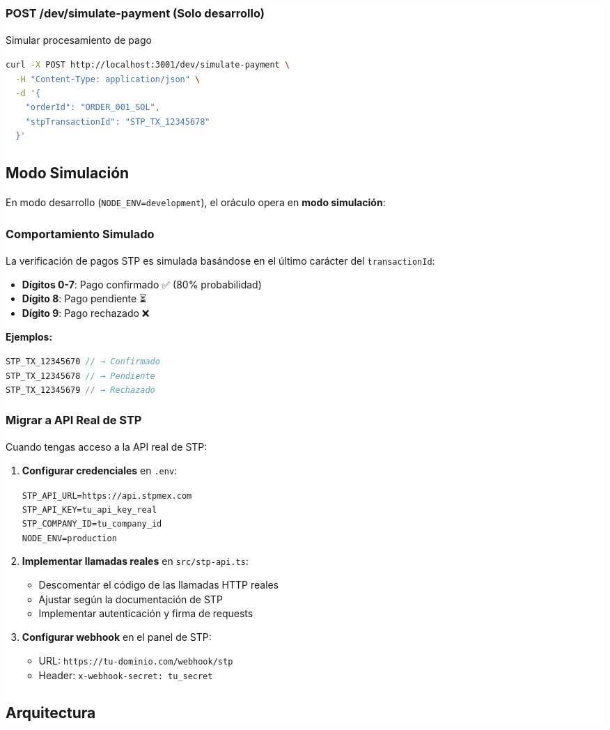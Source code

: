 ### POST /dev/simulate-payment (Solo desarrollo)
Simular procesamiento de pago

```bash
curl -X POST http://localhost:3001/dev/simulate-payment \
  -H "Content-Type: application/json" \
  -d '{
    "orderId": "ORDER_001_SOL",
    "stpTransactionId": "STP_TX_12345678"
  }'
```

## Modo Simulación

En modo desarrollo (`NODE_ENV=development`), el oráculo opera en **modo simulación**:

### Comportamiento Simulado

La verificación de pagos STP es simulada basándose en el último carácter del `transactionId`:

- **Dígitos 0-7**: Pago confirmado ✅ (80% probabilidad)
- **Dígito 8**: Pago pendiente ⏳
- **Dígito 9**: Pago rechazado ❌

**Ejemplos:**
```javascript
STP_TX_12345670 // → Confirmado
STP_TX_12345678 // → Pendiente
STP_TX_12345679 // → Rechazado
```

### Migrar a API Real de STP

Cuando tengas acceso a la API real de STP:

1. **Configurar credenciales** en `.env`:
   ```env
   STP_API_URL=https://api.stpmex.com
   STP_API_KEY=tu_api_key_real
   STP_COMPANY_ID=tu_company_id
   NODE_ENV=production
   ```

2. **Implementar llamadas reales** en `src/stp-api.ts`:
   - Descomentar el código de las llamadas HTTP reales
   - Ajustar según la documentación de STP
   - Implementar autenticación y firma de requests

3. **Configurar webhook** en el panel de STP:
   - URL: `https://tu-dominio.com/webhook/stp`
   - Header: `x-webhook-secret: tu_secret`

## Arquitectura
